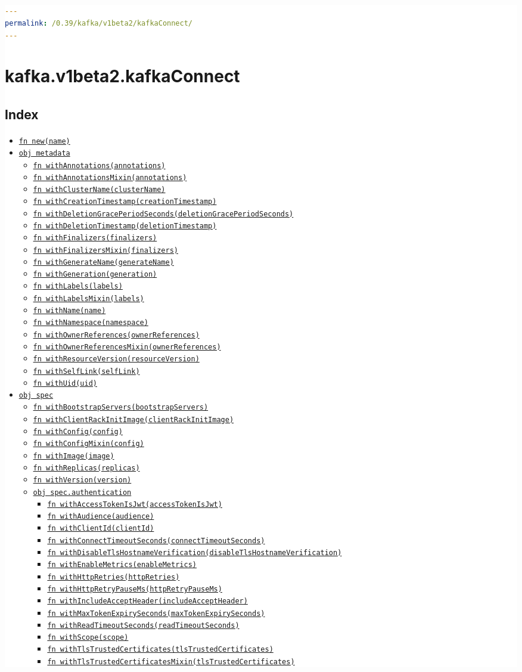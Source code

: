 ```yaml
---
permalink: /0.39/kafka/v1beta2/kafkaConnect/
---
```


# kafka.v1beta2.kafkaConnect



## Index

* [`fn new(name)`](#fn-new)
* [`obj metadata`](#obj-metadata)
  * [`fn withAnnotations(annotations)`](#fn-metadatawithannotations)
  * [`fn withAnnotationsMixin(annotations)`](#fn-metadatawithannotationsmixin)
  * [`fn withClusterName(clusterName)`](#fn-metadatawithclustername)
  * [`fn withCreationTimestamp(creationTimestamp)`](#fn-metadatawithcreationtimestamp)
  * [`fn withDeletionGracePeriodSeconds(deletionGracePeriodSeconds)`](#fn-metadatawithdeletiongraceperiodseconds)
  * [`fn withDeletionTimestamp(deletionTimestamp)`](#fn-metadatawithdeletiontimestamp)
  * [`fn withFinalizers(finalizers)`](#fn-metadatawithfinalizers)
  * [`fn withFinalizersMixin(finalizers)`](#fn-metadatawithfinalizersmixin)
  * [`fn withGenerateName(generateName)`](#fn-metadatawithgeneratename)
  * [`fn withGeneration(generation)`](#fn-metadatawithgeneration)
  * [`fn withLabels(labels)`](#fn-metadatawithlabels)
  * [`fn withLabelsMixin(labels)`](#fn-metadatawithlabelsmixin)
  * [`fn withName(name)`](#fn-metadatawithname)
  * [`fn withNamespace(namespace)`](#fn-metadatawithnamespace)
  * [`fn withOwnerReferences(ownerReferences)`](#fn-metadatawithownerreferences)
  * [`fn withOwnerReferencesMixin(ownerReferences)`](#fn-metadatawithownerreferencesmixin)
  * [`fn withResourceVersion(resourceVersion)`](#fn-metadatawithresourceversion)
  * [`fn withSelfLink(selfLink)`](#fn-metadatawithselflink)
  * [`fn withUid(uid)`](#fn-metadatawithuid)
* [`obj spec`](#obj-spec)
  * [`fn withBootstrapServers(bootstrapServers)`](#fn-specwithbootstrapservers)
  * [`fn withClientRackInitImage(clientRackInitImage)`](#fn-specwithclientrackinitimage)
  * [`fn withConfig(config)`](#fn-specwithconfig)
  * [`fn withConfigMixin(config)`](#fn-specwithconfigmixin)
  * [`fn withImage(image)`](#fn-specwithimage)
  * [`fn withReplicas(replicas)`](#fn-specwithreplicas)
  * [`fn withVersion(version)`](#fn-specwithversion)
  * [`obj spec.authentication`](#obj-specauthentication)
    * [`fn withAccessTokenIsJwt(accessTokenIsJwt)`](#fn-specauthenticationwithaccesstokenisjwt)
    * [`fn withAudience(audience)`](#fn-specauthenticationwithaudience)
    * [`fn withClientId(clientId)`](#fn-specauthenticationwithclientid)
    * [`fn withConnectTimeoutSeconds(connectTimeoutSeconds)`](#fn-specauthenticationwithconnecttimeoutseconds)
    * [`fn withDisableTlsHostnameVerification(disableTlsHostnameVerification)`](#fn-specauthenticationwithdisabletlshostnameverification)
    * [`fn withEnableMetrics(enableMetrics)`](#fn-specauthenticationwithenablemetrics)
    * [`fn withHttpRetries(httpRetries)`](#fn-specauthenticationwithhttpretries)
    * [`fn withHttpRetryPauseMs(httpRetryPauseMs)`](#fn-specauthenticationwithhttpretrypausems)
    * [`fn withIncludeAcceptHeader(includeAcceptHeader)`](#fn-specauthenticationwithincludeacceptheader)
    * [`fn withMaxTokenExpirySeconds(maxTokenExpirySeconds)`](#fn-specauthenticationwithmaxtokenexpiryseconds)
    * [`fn withReadTimeoutSeconds(readTimeoutSeconds)`](#fn-specauthenticationwithreadtimeoutseconds)
    * [`fn withScope(scope)`](#fn-specauthenticationwithscope)
    * [`fn withTlsTrustedCertificates(tlsTrustedCertificates)`](#fn-specauthenticationwithtlstrustedcertificates)
    * [`fn withTlsTrustedCertificatesMixin(tlsTrustedCertificates)`](#fn-specauthenticationwithtlstrustedcertificatesmixin)